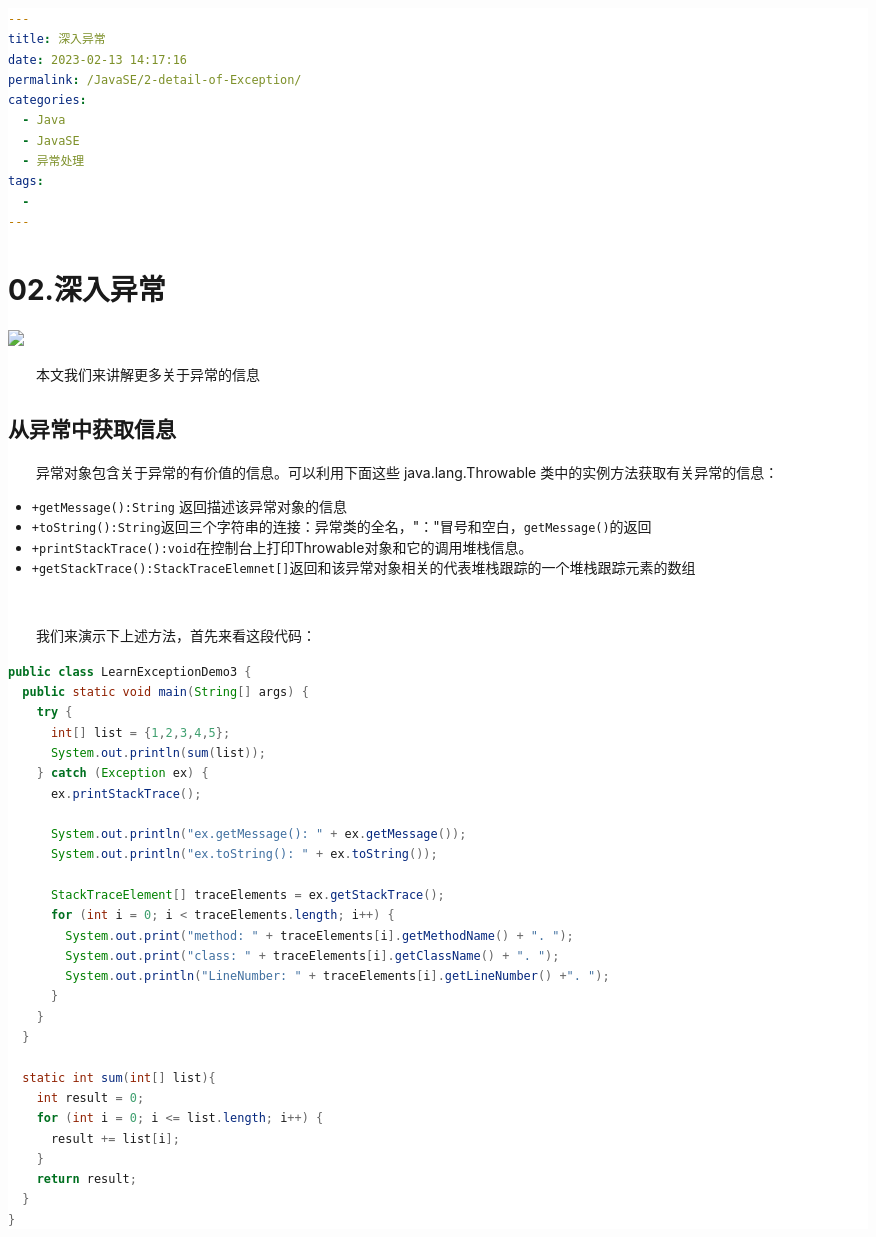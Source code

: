```yaml
---
title: 深入异常
date: 2023-02-13 14:17:16
permalink: /JavaSE/2-detail-of-Exception/
categories:
  - Java
  - JavaSE
  - 异常处理
tags:
  - 
---
```



# 02.深入异常

![](https://image.peterjxl.com/blog/163.jpg)


　　本文我们来讲解更多关于异常的信息



## 从异常中获取信息

　　异常对象包含关于异常的有价值的信息。可以利用下面这些 java.lang.Throwable 类中的实例方法获取有关异常的信息：

* `+getMessage():String`​   返回描述该异常对象的信息
* `+toString():String`​ 返回三个字符串的连接：异常类的全名，"："冒号和空白，`getMessage()`​的返回
* `+printStackTrace():void`​  在控制台上打印Throwable对象和它的调用堆栈信息。
* `+getStackTrace():StackTraceElemnet[]`​ 返回和该异常对象相关的代表堆栈跟踪的一个堆栈跟踪元素的数组

　　‍

　　我们来演示下上述方法，首先来看这段代码：

```java
public class LearnExceptionDemo3 {
  public static void main(String[] args) {
    try {
      int[] list = {1,2,3,4,5};
      System.out.println(sum(list));
    } catch (Exception ex) {
      ex.printStackTrace();

      System.out.println("ex.getMessage(): " + ex.getMessage());
      System.out.println("ex.toString(): " + ex.toString());

      StackTraceElement[] traceElements = ex.getStackTrace();
      for (int i = 0; i < traceElements.length; i++) {
        System.out.print("method: " + traceElements[i].getMethodName() + ". ");
        System.out.print("class: " + traceElements[i].getClassName() + ". ");
        System.out.println("LineNumber: " + traceElements[i].getLineNumber() +". ");
      }
    }
  }

  static int sum(int[] list){
    int result = 0;
    for (int i = 0; i <= list.length; i++) {
      result += list[i];
    }
    return result;
  }
}
```